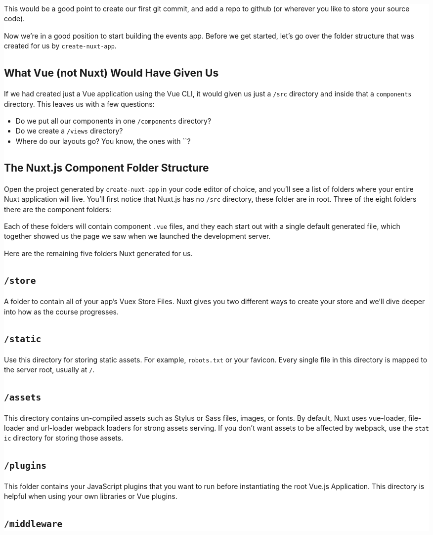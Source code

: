 This would be a good point to create our first git commit, and add a repo to github \(or wherever you like to store your source code\).

Now we’re in a good position to start building the events app. Before we get started, let’s go over the folder structure that was created for us by `create-nuxt-app`.

## What Vue \(not Nuxt\) Would Have Given Us

If we had created just a Vue application using the Vue CLI, it would given us just a `/src` directory and inside that a `components` directory. This leaves us with a few questions:

* Do we put all our components in one `/components` directory?
* Do we create a `/views` directory?
* Where do our layouts go? You know, the ones with \`\`?

## The Nuxt.js Component Folder Structure

Open the project generated by `create-nuxt-app` in your code editor of choice, and you’ll see a list of folders where your entire Nuxt application will live. You’ll first notice that Nuxt.js has no `/src` directory, these folder are in root. Three of the eight folders there are the component folders:

Each of these folders will contain component `.vue` files, and they each start out with a single default generated file, which together showed us the page we saw when we launched the development server.

Here are the remaining five folders Nuxt generated for us.

## `/store`

A folder to contain all of your app’s Vuex Store Files. Nuxt gives you two different ways to create your store and we’ll dive deeper into how as the course progresses.

## `/static`

Use this directory for storing static assets. For example, `robots.txt` or your favicon. Every single file in this directory is mapped to the server root, usually at `/`.

## `/assets`

This directory contains un-compiled assets such as Stylus or Sass files, images, or fonts. By default, Nuxt uses vue-loader, file-loader and url-loader webpack loaders for strong assets serving. If you don’t want assets to be affected by webpack, use the `static` directory for storing those assets.

## `/plugins`

This folder contains your JavaScript plugins that you want to run before instantiating the root Vue.js Application. This directory is helpful when using your own libraries or Vue plugins.

## `/middleware`
